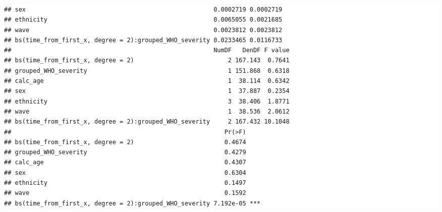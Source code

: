     ## sex                                                    0.0002719 0.0002719
    ## ethnicity                                              0.0065055 0.0021685
    ## wave                                                   0.0023812 0.0023812
    ## bs(time_from_first_x, degree = 2):grouped_WHO_severity 0.0233465 0.0116733
    ##                                                        NumDF   DenDF F value
    ## bs(time_from_first_x, degree = 2)                          2 167.143  0.7641
    ## grouped_WHO_severity                                       1 151.868  0.6318
    ## calc_age                                                   1  38.114  0.6342
    ## sex                                                        1  37.887  0.2354
    ## ethnicity                                                  3  38.406  1.8771
    ## wave                                                       1  38.536  2.0612
    ## bs(time_from_first_x, degree = 2):grouped_WHO_severity     2 167.432 10.1048
    ##                                                           Pr(>F)    
    ## bs(time_from_first_x, degree = 2)                         0.4674    
    ## grouped_WHO_severity                                      0.4279    
    ## calc_age                                                  0.4307    
    ## sex                                                       0.6304    
    ## ethnicity                                                 0.1497    
    ## wave                                                      0.1592    
    ## bs(time_from_first_x, degree = 2):grouped_WHO_severity 7.192e-05 ***